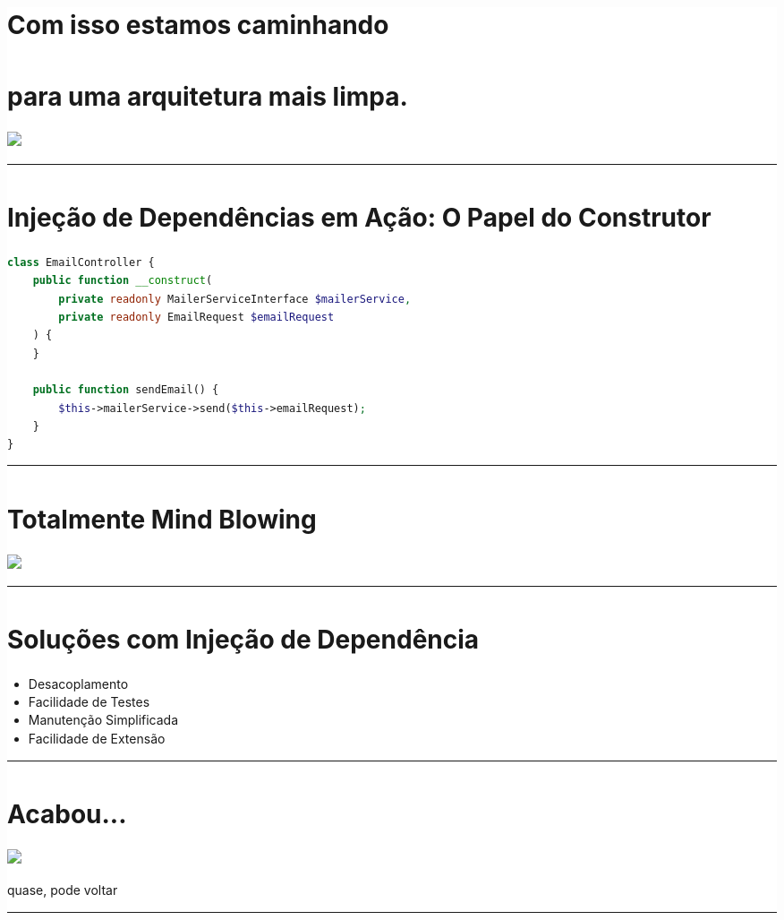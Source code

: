 
# Com isso estamos caminhando
# para uma arquitetura mais limpa.
<img src="../images/walking.webp">

---
# Injeção de Dependências em Ação: O Papel do Construtor

```php [2-6|5-9|8-10]
class EmailController {
    public function __construct(
        private readonly MailerServiceInterface $mailerService,
        private readonly EmailRequest $emailRequest
    ) {
    }

    public function sendEmail() {
        $this->mailerService->send($this->emailRequest);
    }
}

``` 
---


# Totalmente Mind Blowing
<img src="../images/paul.webp" style="width:700px;" class="rounded">

---

# Soluções com Injeção de Dependência


- Desacoplamento
- Facilidade de Testes
- Manutenção Simplificada
- Facilidade de Extensão
---



# Acabou...

<img src="../images/its _over.webp" style="width:700px;" class="rounded">

<p>quase, pode voltar</p>

---